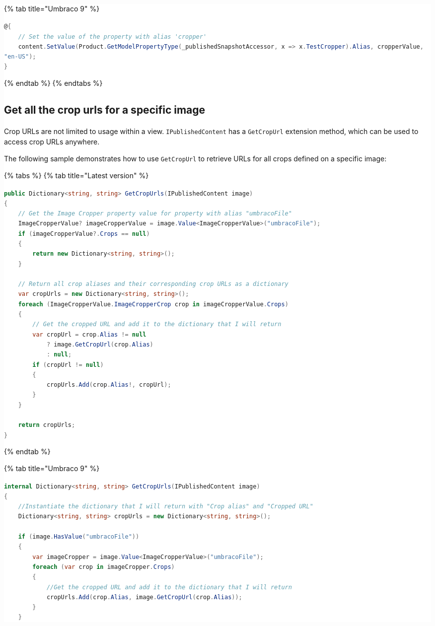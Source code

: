 {% tab title="Umbraco 9" %}
```csharp
@{
    // Set the value of the property with alias 'cropper'
    content.SetValue(Product.GetModelPropertyType(_publishedSnapshotAccessor, x => x.TestCropper).Alias, cropperValue, "en-US");
}
```
{% endtab %}
{% endtabs %}

## Get all the crop urls for a specific image

Crop URLs are not limited to usage within a view. `IPublishedContent` has a `GetCropUrl` extension method, which can be used to access crop URLs anywhere.

The following sample demonstrates how to use `GetCropUrl` to retrieve URLs for all crops defined on a specific image:

{% tabs %}
{% tab title="Latest version" %}
```csharp
public Dictionary<string, string> GetCropUrls(IPublishedContent image)
{
    // Get the Image Cropper property value for property with alias "umbracoFile"
    ImageCropperValue? imageCropperValue = image.Value<ImageCropperValue>("umbracoFile");
    if (imageCropperValue?.Crops == null)
    {
        return new Dictionary<string, string>();
    }

    // Return all crop aliases and their corresponding crop URLs as a dictionary
    var cropUrls = new Dictionary<string, string>();
    foreach (ImageCropperValue.ImageCropperCrop crop in imageCropperValue.Crops)
    {
        // Get the cropped URL and add it to the dictionary that I will return
        var cropUrl = crop.Alias != null
            ? image.GetCropUrl(crop.Alias)
            : null;
        if (cropUrl != null)
        {
            cropUrls.Add(crop.Alias!, cropUrl);
        }
    }

    return cropUrls;
}
```
{% endtab %}

{% tab title="Umbraco 9" %}
```csharp
internal Dictionary<string, string> GetCropUrls(IPublishedContent image)
{
    //Instantiate the dictionary that I will return with "Crop alias" and "Cropped URL"
    Dictionary<string, string> cropUrls = new Dictionary<string, string>();

    if (image.HasValue("umbracoFile"))
    {
        var imageCropper = image.Value<ImageCropperValue>("umbracoFile");
        foreach (var crop in imageCropper.Crops)
        {
            //Get the cropped URL and add it to the dictionary that I will return
            cropUrls.Add(crop.Alias, image.GetCropUrl(crop.Alias));
        }
    }
```